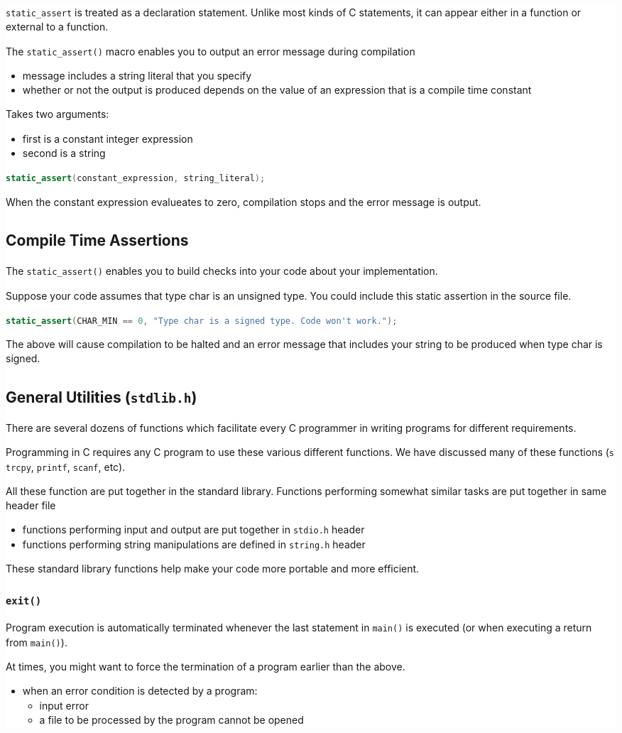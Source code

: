 `static_assert` is treated as a declaration statement. Unlike most kinds of C statements, it can appear either in a function or external to a function.

The `static_assert()` macro enables you to output an error message during compilation
- message includes a string literal that you specify
- whether or not the output is produced depends on the value of an expression that is a compile time constant

Takes two arguments:
- first is a constant integer expression
- second is a string

```c
static_assert(constant_expression, string_literal);
```

When the constant expression evalueates to zero, compilation stops and the error message is output.

## Compile Time Assertions

The `static_assert()` enables you to build checks into your code about your implementation.

Suppose your code assumes that type char is an unsigned type. You could include this static assertion in the source file.

```c
static_assert(CHAR_MIN == 0, "Type char is a signed type. Code won't work.");
```

The above will cause compilation to be halted and an error message that includes your string to be produced when type char is signed.

## General Utilities (`stdlib.h`)

There are several dozens of functions which facilitate every C programmer in writing programs for different requirements.

Programming in C requires any C program to use these various different functions. We have discussed many of these functions (`strcpy`, `printf`, `scanf`, etc).

All these function are put together in the standard library. Functions performing somewhat similar tasks are put together in same header file
- functions performing input and output are put together in `stdio.h` header
- functions performing string manipulations are defined in `string.h` header

These standard library functions help make your code more portable and more efficient.

### `exit()`

Program execution is automatically terminated whenever the last statement in `main()` is executed (or when executing a return from `main()`).

At times, you might want to force the termination of a program earlier than the above.
- when an error condition is detected by a program:
  - input error
  - a file to be processed by the program cannot be opened
